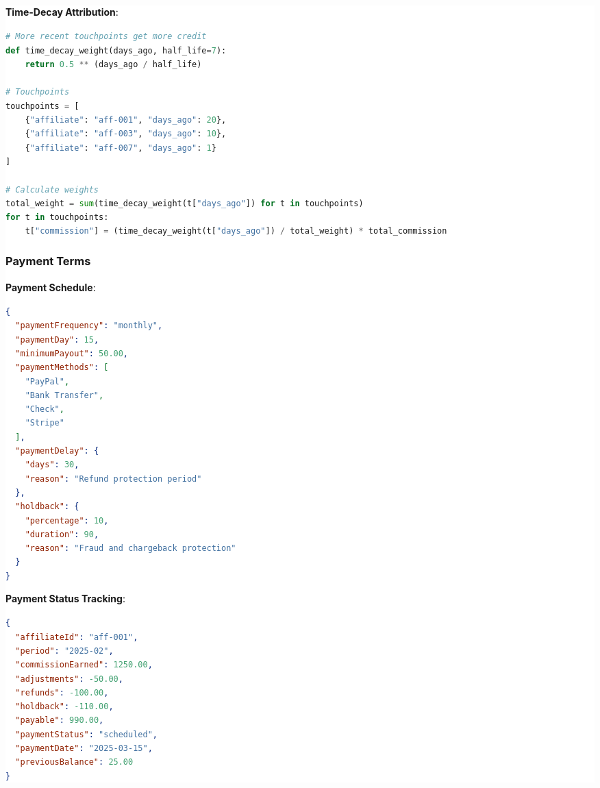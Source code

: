 **Time-Decay Attribution**:
```python
# More recent touchpoints get more credit
def time_decay_weight(days_ago, half_life=7):
    return 0.5 ** (days_ago / half_life)

# Touchpoints
touchpoints = [
    {"affiliate": "aff-001", "days_ago": 20},
    {"affiliate": "aff-003", "days_ago": 10},
    {"affiliate": "aff-007", "days_ago": 1}
]

# Calculate weights
total_weight = sum(time_decay_weight(t["days_ago"]) for t in touchpoints)
for t in touchpoints:
    t["commission"] = (time_decay_weight(t["days_ago"]) / total_weight) * total_commission
```

### Payment Terms

**Payment Schedule**:
```json
{
  "paymentFrequency": "monthly",
  "paymentDay": 15,
  "minimumPayout": 50.00,
  "paymentMethods": [
    "PayPal",
    "Bank Transfer",
    "Check",
    "Stripe"
  ],
  "paymentDelay": {
    "days": 30,
    "reason": "Refund protection period"
  },
  "holdback": {
    "percentage": 10,
    "duration": 90,
    "reason": "Fraud and chargeback protection"
  }
}
```

**Payment Status Tracking**:
```json
{
  "affiliateId": "aff-001",
  "period": "2025-02",
  "commissionEarned": 1250.00,
  "adjustments": -50.00,
  "refunds": -100.00,
  "holdback": -110.00,
  "payable": 990.00,
  "paymentStatus": "scheduled",
  "paymentDate": "2025-03-15",
  "previousBalance": 25.00
}
```
